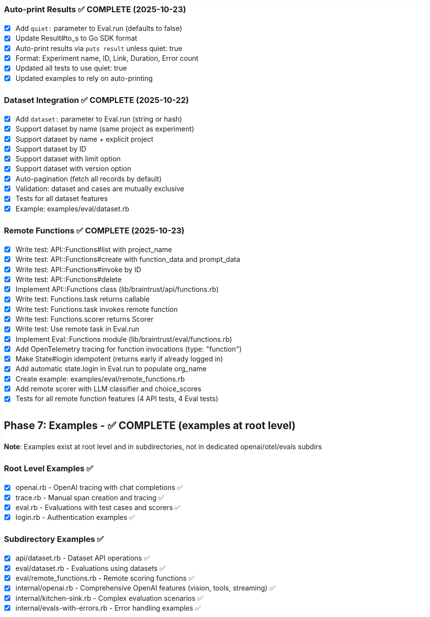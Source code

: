 ### Auto-print Results ✅ COMPLETE (2025-10-23)
- [x] Add `quiet:` parameter to Eval.run (defaults to false)
- [x] Update Result#to_s to Go SDK format
- [x] Auto-print results via `puts result` unless quiet: true
- [x] Format: Experiment name, ID, Link, Duration, Error count
- [x] Updated all tests to use quiet: true
- [x] Updated examples to rely on auto-printing

### Dataset Integration ✅ COMPLETE (2025-10-22)
- [x] Add `dataset:` parameter to Eval.run (string or hash)
- [x] Support dataset by name (same project as experiment)
- [x] Support dataset by name + explicit project
- [x] Support dataset by ID
- [x] Support dataset with limit option
- [x] Support dataset with version option
- [x] Auto-pagination (fetch all records by default)
- [x] Validation: dataset and cases are mutually exclusive
- [x] Tests for all dataset features
- [x] Example: examples/eval/dataset.rb

### Remote Functions ✅ COMPLETE (2025-10-23)
- [x] Write test: API::Functions#list with project_name
- [x] Write test: API::Functions#create with function_data and prompt_data
- [x] Write test: API::Functions#invoke by ID
- [x] Write test: API::Functions#delete
- [x] Implement API::Functions class (lib/braintrust/api/functions.rb)
- [x] Write test: Functions.task returns callable
- [x] Write test: Functions.task invokes remote function
- [x] Write test: Functions.scorer returns Scorer
- [x] Write test: Use remote task in Eval.run
- [x] Implement Eval::Functions module (lib/braintrust/eval/functions.rb)
- [x] Add OpenTelemetry tracing for function invocations (type: "function")
- [x] Make State#login idempotent (returns early if already logged in)
- [x] Add automatic state.login in Eval.run to populate org_name
- [x] Create example: examples/eval/remote_functions.rb
- [x] Add remote scorer with LLM classifier and choice_scores
- [x] Tests for all remote function features (4 API tests, 4 Eval tests)

## Phase 7: Examples - ✅ COMPLETE (examples at root level)

**Note**: Examples exist at root level and in subdirectories, not in dedicated openai/otel/evals subdirs

### Root Level Examples ✅
- [x] openai.rb - OpenAI tracing with chat completions ✅
- [x] trace.rb - Manual span creation and tracing ✅
- [x] eval.rb - Evaluations with test cases and scorers ✅
- [x] login.rb - Authentication examples ✅

### Subdirectory Examples ✅
- [x] api/dataset.rb - Dataset API operations ✅
- [x] eval/dataset.rb - Evaluations using datasets ✅
- [x] eval/remote_functions.rb - Remote scoring functions ✅
- [x] internal/openai.rb - Comprehensive OpenAI features (vision, tools, streaming) ✅
- [x] internal/kitchen-sink.rb - Complex evaluation scenarios ✅
- [x] internal/evals-with-errors.rb - Error handling examples ✅
